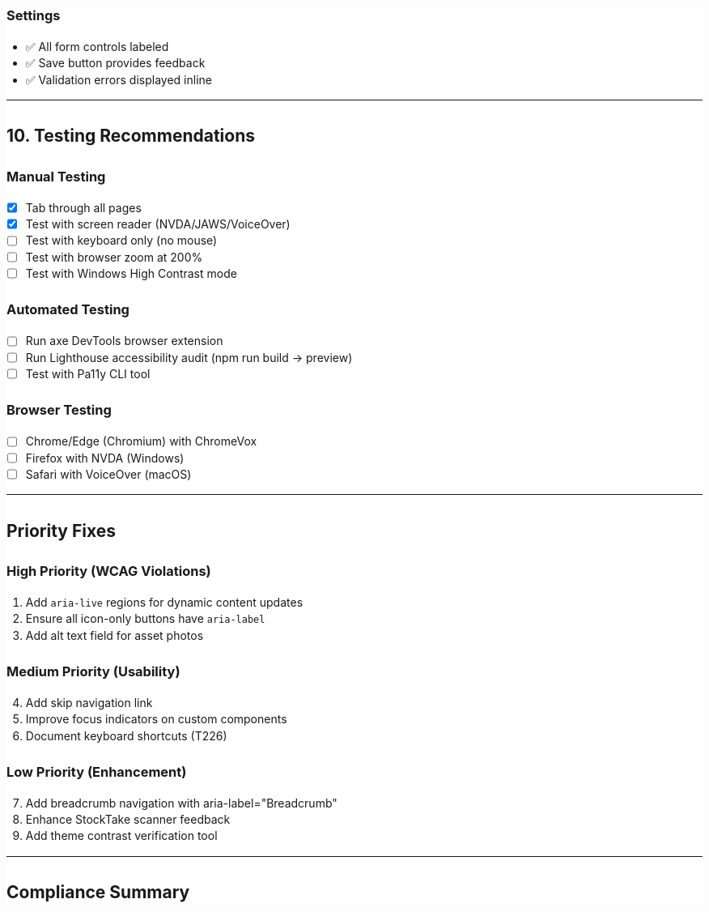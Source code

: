 ### Settings
- ✅ All form controls labeled
- ✅ Save button provides feedback
- ✅ Validation errors displayed inline

---

## 10. Testing Recommendations

### Manual Testing
- [x] Tab through all pages
- [x] Test with screen reader (NVDA/JAWS/VoiceOver)
- [ ] Test with keyboard only (no mouse)
- [ ] Test with browser zoom at 200%
- [ ] Test with Windows High Contrast mode

### Automated Testing
- [ ] Run axe DevTools browser extension
- [ ] Run Lighthouse accessibility audit (npm run build → preview)
- [ ] Test with Pa11y CLI tool

### Browser Testing
- [ ] Chrome/Edge (Chromium) with ChromeVox
- [ ] Firefox with NVDA (Windows)
- [ ] Safari with VoiceOver (macOS)

---

## Priority Fixes

### High Priority (WCAG Violations)
1. Add `aria-live` regions for dynamic content updates
2. Ensure all icon-only buttons have `aria-label`
3. Add alt text field for asset photos

### Medium Priority (Usability)
4. Add skip navigation link
5. Improve focus indicators on custom components
6. Document keyboard shortcuts (T226)

### Low Priority (Enhancement)
7. Add breadcrumb navigation with aria-label="Breadcrumb"
8. Enhance StockTake scanner feedback
9. Add theme contrast verification tool

---

## Compliance Summary
